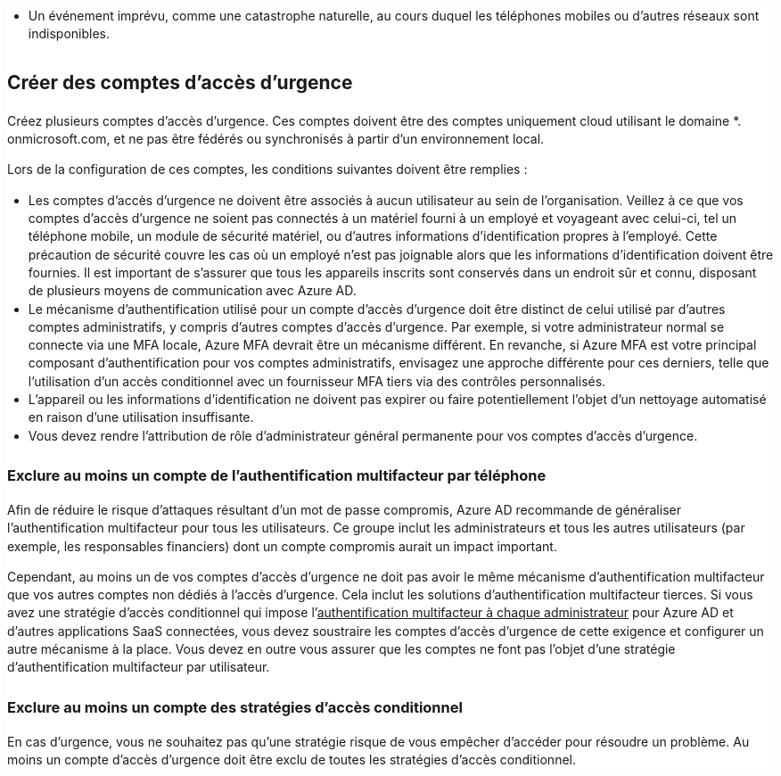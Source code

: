- Un événement imprévu, comme une catastrophe naturelle, au cours duquel les téléphones mobiles ou d’autres réseaux sont indisponibles. 

## <a name="create-emergency-access-accounts"></a>Créer des comptes d’accès d’urgence

Créez plusieurs comptes d’accès d’urgence. Ces comptes doivent être des comptes uniquement cloud utilisant le domaine \*. onmicrosoft.com, et ne pas être fédérés ou synchronisés à partir d’un environnement local.

Lors de la configuration de ces comptes, les conditions suivantes doivent être remplies :

- Les comptes d’accès d’urgence ne doivent être associés à aucun utilisateur au sein de l’organisation. Veillez à ce que vos comptes d’accès d’urgence ne soient pas connectés à un matériel fourni à un employé et voyageant avec celui-ci, tel un téléphone mobile, un module de sécurité matériel, ou d’autres informations d’identification propres à l’employé. Cette précaution de sécurité couvre les cas où un employé n’est pas joignable alors que les informations d’identification doivent être fournies. Il est important de s’assurer que tous les appareils inscrits sont conservés dans un endroit sûr et connu, disposant de plusieurs moyens de communication avec Azure AD.
- Le mécanisme d’authentification utilisé pour un compte d’accès d’urgence doit être distinct de celui utilisé par d’autres comptes administratifs, y compris d’autres comptes d’accès d’urgence.  Par exemple, si votre administrateur normal se connecte via une MFA locale, Azure MFA devrait être un mécanisme différent.  En revanche, si Azure MFA est votre principal composant d’authentification pour vos comptes administratifs, envisagez une approche différente pour ces derniers, telle que l’utilisation d’un accès conditionnel avec un fournisseur MFA tiers via des contrôles personnalisés.
- L’appareil ou les informations d’identification ne doivent pas expirer ou faire potentiellement l’objet d’un nettoyage automatisé en raison d’une utilisation insuffisante.  
- Vous devez rendre l’attribution de rôle d’administrateur général permanente pour vos comptes d’accès d’urgence. 

### <a name="exclude-at-least-one-account-from-phone-based-multi-factor-authentication"></a>Exclure au moins un compte de l’authentification multifacteur par téléphone

Afin de réduire le risque d’attaques résultant d’un mot de passe compromis, Azure AD recommande de généraliser l’authentification multifacteur pour tous les utilisateurs. Ce groupe inclut les administrateurs et tous les autres utilisateurs (par exemple, les responsables financiers) dont un compte compromis aurait un impact important.

Cependant, au moins un de vos comptes d’accès d’urgence ne doit pas avoir le même mécanisme d’authentification multifacteur que vos autres comptes non dédiés à l’accès d’urgence. Cela inclut les solutions d’authentification multifacteur tierces. Si vous avez une stratégie d’accès conditionnel qui impose l’[authentification multifacteur à chaque administrateur](../authentication/howto-mfa-userstates.md) pour Azure AD et d’autres applications SaaS connectées, vous devez soustraire les comptes d’accès d’urgence de cette exigence et configurer un autre mécanisme à la place. Vous devez en outre vous assurer que les comptes ne font pas l’objet d’une stratégie d’authentification multifacteur par utilisateur.

### <a name="exclude-at-least-one-account-from-conditional-access-policies"></a>Exclure au moins un compte des stratégies d’accès conditionnel

En cas d’urgence, vous ne souhaitez pas qu’une stratégie risque de vous empêcher d’accéder pour résoudre un problème. Au moins un compte d’accès d’urgence doit être exclu de toutes les stratégies d’accès conditionnel.
